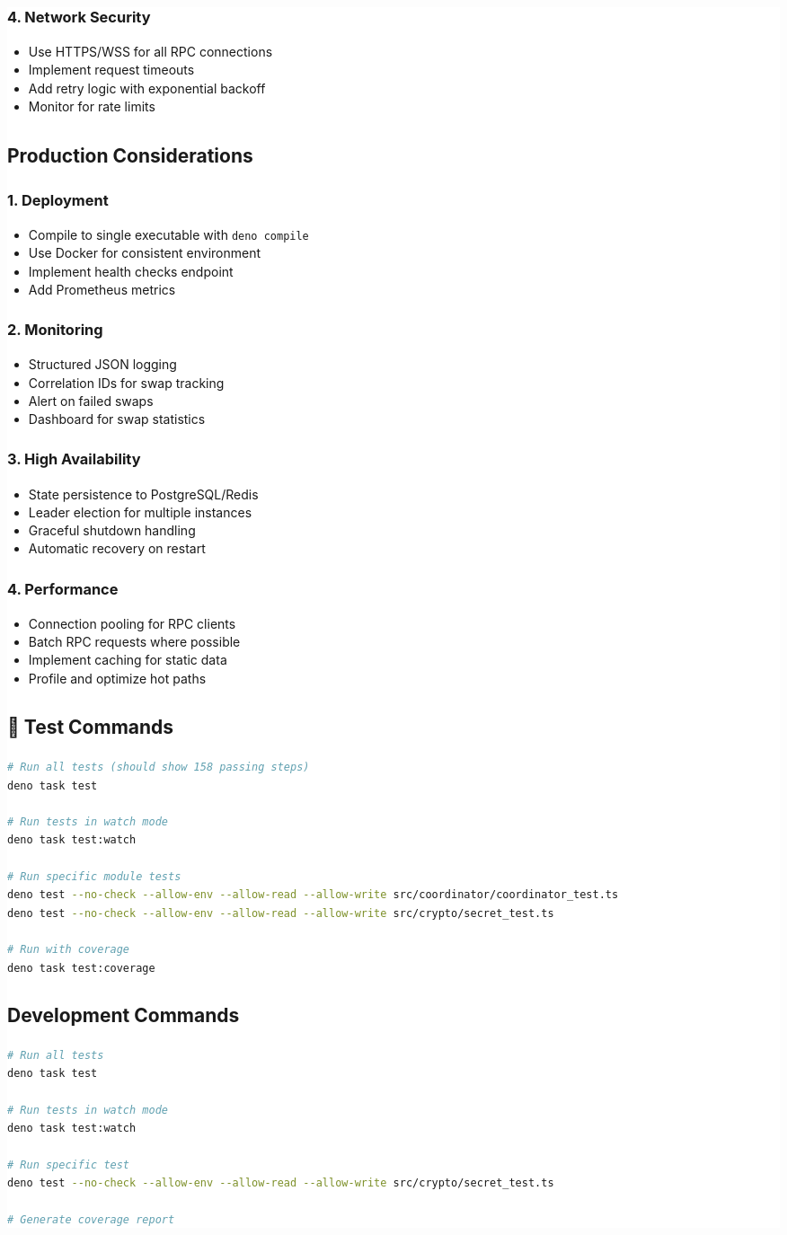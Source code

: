 ### 4. Network Security
- Use HTTPS/WSS for all RPC connections
- Implement request timeouts
- Add retry logic with exponential backoff
- Monitor for rate limits

## Production Considerations

### 1. Deployment
- Compile to single executable with `deno compile`
- Use Docker for consistent environment
- Implement health checks endpoint
- Add Prometheus metrics

### 2. Monitoring
- Structured JSON logging
- Correlation IDs for swap tracking
- Alert on failed swaps
- Dashboard for swap statistics

### 3. High Availability
- State persistence to PostgreSQL/Redis
- Leader election for multiple instances
- Graceful shutdown handling
- Automatic recovery on restart

### 4. Performance
- Connection pooling for RPC clients
- Batch RPC requests where possible
- Implement caching for static data
- Profile and optimize hot paths

## 🧪 Test Commands
```bash
# Run all tests (should show 158 passing steps)
deno task test

# Run tests in watch mode
deno task test:watch

# Run specific module tests
deno test --no-check --allow-env --allow-read --allow-write src/coordinator/coordinator_test.ts
deno test --no-check --allow-env --allow-read --allow-write src/crypto/secret_test.ts

# Run with coverage
deno task test:coverage
```

## Development Commands
```bash
# Run all tests
deno task test

# Run tests in watch mode
deno task test:watch

# Run specific test
deno test --no-check --allow-env --allow-read --allow-write src/crypto/secret_test.ts

# Generate coverage report
```